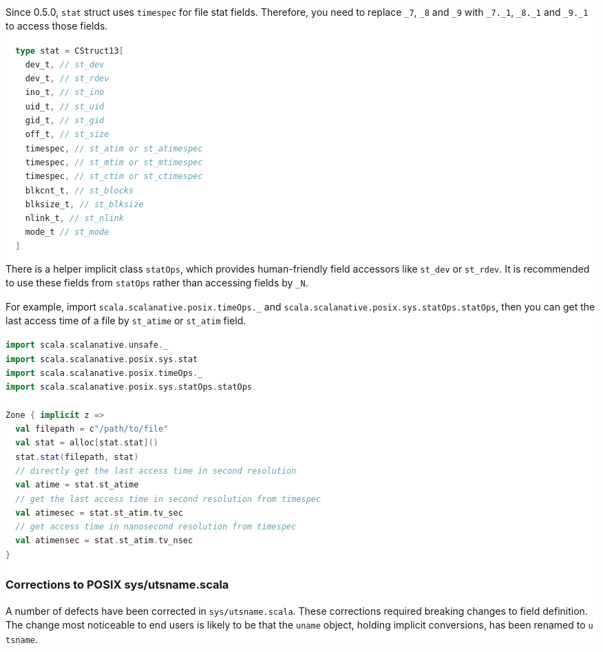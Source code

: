 Since 0.5.0, `stat` struct uses `timespec` for file stat fields. Therefore, you need to replace `_7`, `_8` and `_9` with `_7._1`, `_8._1` and `_9._1` to access those fields.

```scala
  type stat = CStruct13[
    dev_t, // st_dev
    dev_t, // st_rdev
    ino_t, // st_ino
    uid_t, // st_uid
    gid_t, // st_gid
    off_t, // st_size
    timespec, // st_atim or st_atimespec
    timespec, // st_mtim or st_mtimespec
    timespec, // st_ctim or st_ctimespec
    blkcnt_t, // st_blocks
    blksize_t, // st_blksize
    nlink_t, // st_nlink
    mode_t // st_mode
  ]
```

There is a helper implicit class `statOps`, which provides human-friendly field accessors like `st_dev` or `st_rdev`. It is recommended to use these fields from `statOps` rather than accessing fields by `_N`.

For example, import `scala.scalanative.posix.timeOps._` and `scala.scalanative.posix.sys.statOps.statOps`, then you can get the last access time of a file by `st_atime` or `st_atim` field.

```scala
import scala.scalanative.unsafe._
import scala.scalanative.posix.sys.stat
import scala.scalanative.posix.timeOps._
import scala.scalanative.posix.sys.statOps.statOps

Zone { implicit z =>
  val filepath = c"/path/to/file"
  val stat = alloc[stat.stat]()
  stat.stat(filepath, stat)
  // directly get the last access time in second resolution
  val atime = stat.st_atime
  // get the last access time in second resolution from timespec
  val atimesec = stat.st_atim.tv_sec
  // get access time in nanosecond resolution from timespec
  val atimensec = stat.st_atim.tv_nsec
}

```

### Corrections to POSIX sys/utsname.scala

A number of defects have been corrected in `sys/utsname.scala`. These
corrections required breaking changes to field definition.  The change
most noticeable to end users is likely to be that the `uname` object,
holding implicit conversions, has been renamed to `utsname`.
